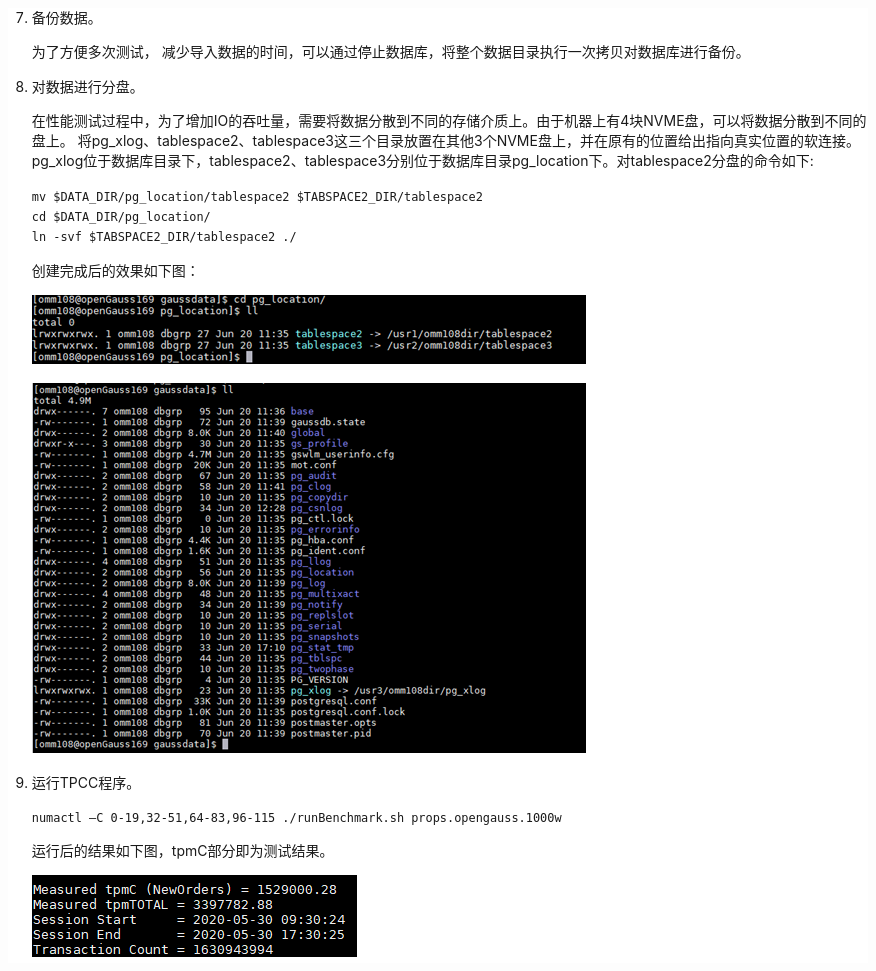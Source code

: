 7.  <a name="li11139125793619"></a>备份数据。

    为了方便多次测试， 减少导入数据的时间，可以通过停止数据库，将整个数据目录执行一次拷贝对数据库进行备份。

8.  <a name="li1840654753618"></a>对数据进行分盘。

    在性能测试过程中，为了增加IO的吞吐量，需要将数据分散到不同的存储介质上。由于机器上有4块NVME盘，可以将数据分散到不同的盘上。 将pg\_xlog、tablespace2、tablespace3这三个目录放置在其他3个NVME盘上，并在原有的位置给出指向真实位置的软连接。pg\_xlog位于数据库目录下，tablespace2、tablespace3分别位于数据库目录pg\_location下。对tablespace2分盘的命令如下:

    ```
    mv $DATA_DIR/pg_location/tablespace2 $TABSPACE2_DIR/tablespace2 
    cd $DATA_DIR/pg_location/ 
    ln -svf $TABSPACE2_DIR/tablespace2 ./
    ```

    创建完成后的效果如下图：

    ![](figures/zh-cn_image_0263913304.png)

    ![](figures/zh-cn_image_0263913306.png)

9.  运行TPCC程序。

    ```
    numactl –C 0-19,32-51,64-83,96-115 ./runBenchmark.sh props.opengauss.1000w
    ```

    运行后的结果如下图，tpmC部分即为测试结果。

    ![](figures/zh-cn_image_0263913308.png)
